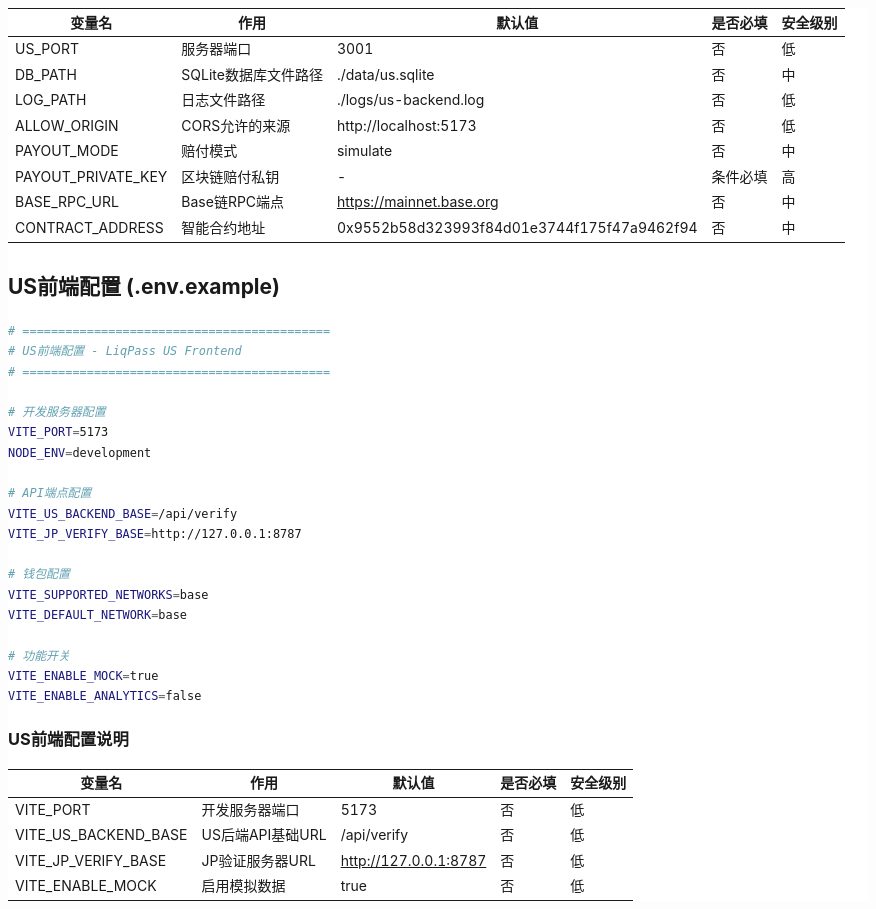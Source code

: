 | 变量名 | 作用 | 默认值 | 是否必填 | 安全级别 |
|--------|------|--------|----------|----------|
| US_PORT | 服务器端口 | 3001 | 否 | 低 |
| DB_PATH | SQLite数据库文件路径 | ./data/us.sqlite | 否 | 中 |
| LOG_PATH | 日志文件路径 | ./logs/us-backend.log | 否 | 低 |
| ALLOW_ORIGIN | CORS允许的来源 | http://localhost:5173 | 否 | 低 |
| PAYOUT_MODE | 赔付模式 | simulate | 否 | 中 |
| PAYOUT_PRIVATE_KEY | 区块链赔付私钥 | - | 条件必填 | 高 |
| BASE_RPC_URL | Base链RPC端点 | https://mainnet.base.org | 否 | 中 |
| CONTRACT_ADDRESS | 智能合约地址 | 0x9552b58d323993f84d01e3744f175f47a9462f94 | 否 | 中 |

## US前端配置 (.env.example)

```bash
# ===========================================
# US前端配置 - LiqPass US Frontend
# ===========================================

# 开发服务器配置
VITE_PORT=5173
NODE_ENV=development

# API端点配置
VITE_US_BACKEND_BASE=/api/verify
VITE_JP_VERIFY_BASE=http://127.0.0.1:8787

# 钱包配置
VITE_SUPPORTED_NETWORKS=base
VITE_DEFAULT_NETWORK=base

# 功能开关
VITE_ENABLE_MOCK=true
VITE_ENABLE_ANALYTICS=false
```

### US前端配置说明

| 变量名 | 作用 | 默认值 | 是否必填 | 安全级别 |
|--------|------|--------|----------|----------|
| VITE_PORT | 开发服务器端口 | 5173 | 否 | 低 |
| VITE_US_BACKEND_BASE | US后端API基础URL | /api/verify | 否 | 低 |
| VITE_JP_VERIFY_BASE | JP验证服务器URL | http://127.0.0.1:8787 | 否 | 低 |
| VITE_ENABLE_MOCK | 启用模拟数据 | true | 否 | 低 |

